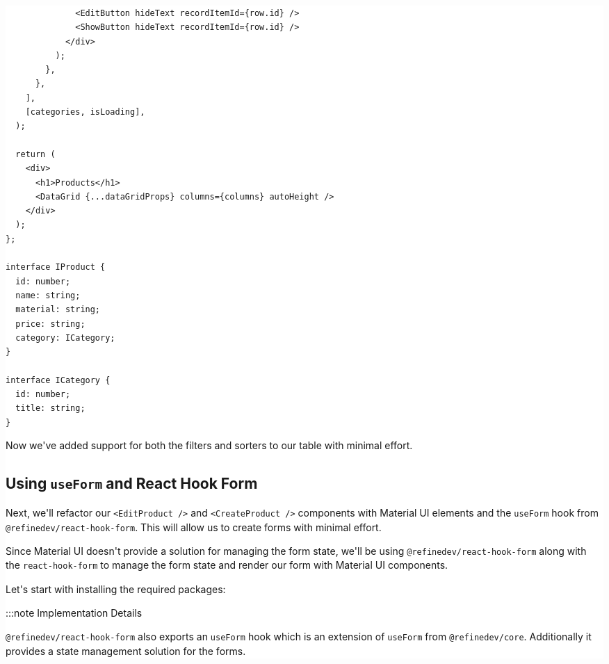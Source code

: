 ```tsx title="src/pages/products/list.tsx"
              <EditButton hideText recordItemId={row.id} />
              <ShowButton hideText recordItemId={row.id} />
            </div>
          );
        },
      },
    ],
    [categories, isLoading],
  );

  return (
    <div>
      <h1>Products</h1>
      <DataGrid {...dataGridProps} columns={columns} autoHeight />
    </div>
  );
};

interface IProduct {
  id: number;
  name: string;
  material: string;
  price: string;
  category: ICategory;
}

interface ICategory {
  id: number;
  title: string;
}
```

<AddFiltersInListProducts />

Now we've added support for both the filters and sorters to our table with minimal effort.

## Using `useForm` and React Hook Form

Next, we'll refactor our `<EditProduct />` and `<CreateProduct />` components with Material UI elements and the `useForm` hook from `@refinedev/react-hook-form`. This will allow us to create forms with minimal effort.

Since Material UI doesn't provide a solution for managing the form state, we'll be using `@refinedev/react-hook-form` along with the `react-hook-form` to manage the form state and render our form with Material UI components.

Let's start with installing the required packages:

<InstallPackagesCommand args="@refinedev/react-hook-form react-hook-form"/>

:::note Implementation Details

`@refinedev/react-hook-form` also exports an `useForm` hook which is an extension of `useForm` from `@refinedev/core`. Additionally it provides a state management solution for the forms.
